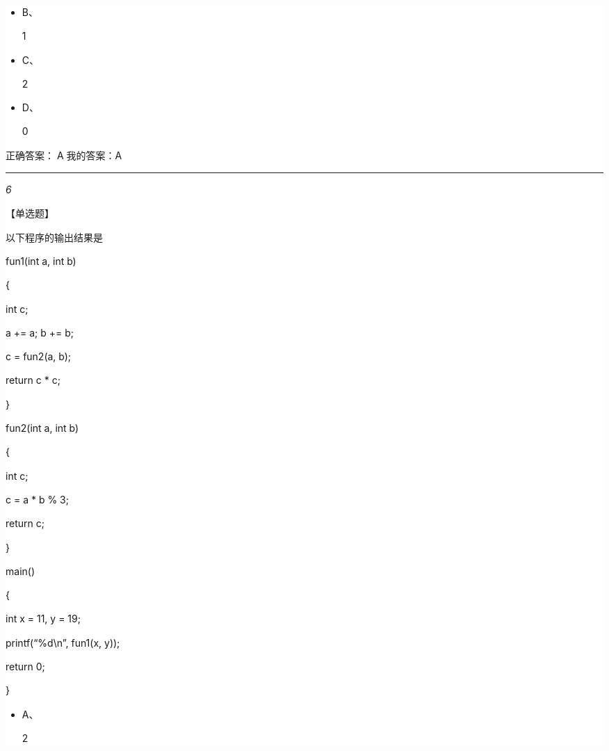 - B、

  1

- C、

  2

- D、

  0

正确答案： A 我的答案：A

------

*6*

【单选题】

以下程序的输出结果是

fun1(int a, int b)

{  

   int  c;

   a += a; b += b;

   c = fun2(a, b); 

   return c * c;

 }

fun2(int a, int b)

 {  

   int c;

   c = a * b % 3;

   return c;

}

main()

{  

   int x = 11, y = 19;

   printf(“%d\n”, fun1(x, y));

   return 0;

 }

 



- A、

  2
